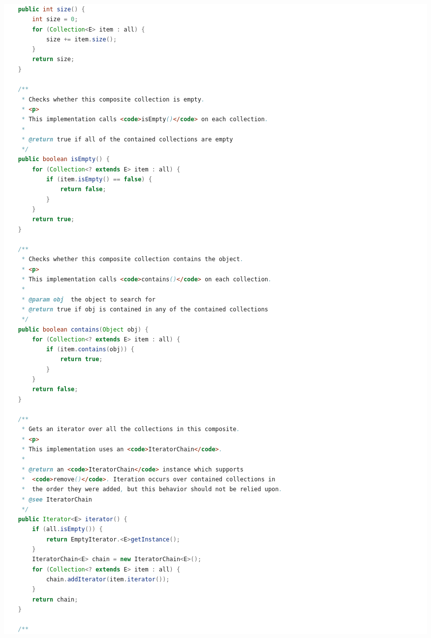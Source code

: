 ```java
    public int size() {
        int size = 0;
        for (Collection<E> item : all) {
            size += item.size();
        }
        return size;
    }

    /**
     * Checks whether this composite collection is empty.
     * <p>
     * This implementation calls <code>isEmpty()</code> on each collection.
     *
     * @return true if all of the contained collections are empty
     */
    public boolean isEmpty() {
        for (Collection<? extends E> item : all) {
            if (item.isEmpty() == false) {
                return false;
            }
        }
        return true;
    }

    /**
     * Checks whether this composite collection contains the object.
     * <p>
     * This implementation calls <code>contains()</code> on each collection.
     *
     * @param obj  the object to search for
     * @return true if obj is contained in any of the contained collections
     */
    public boolean contains(Object obj) {
        for (Collection<? extends E> item : all) {
            if (item.contains(obj)) {
                return true;
            }
        }
        return false;
    }

    /**
     * Gets an iterator over all the collections in this composite.
     * <p>
     * This implementation uses an <code>IteratorChain</code>.
     *
     * @return an <code>IteratorChain</code> instance which supports
     *  <code>remove()</code>. Iteration occurs over contained collections in
     *  the order they were added, but this behavior should not be relied upon.
     * @see IteratorChain
     */
    public Iterator<E> iterator() {
        if (all.isEmpty()) {
            return EmptyIterator.<E>getInstance();
        }
        IteratorChain<E> chain = new IteratorChain<E>();
        for (Collection<? extends E> item : all) {
            chain.addIterator(item.iterator());
        }
        return chain;
    }

    /**
```